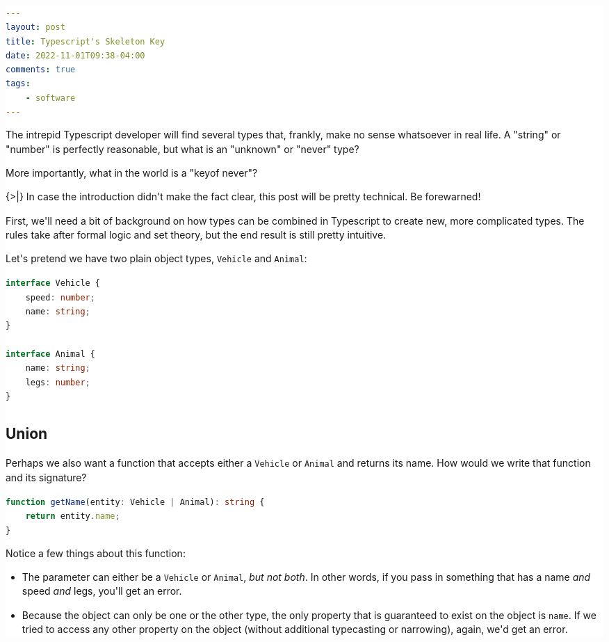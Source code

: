 ```yaml
---
layout: post
title: Typescript's Skeleton Key
date: 2022-11-01T09:38-04:00
comments: true
tags:
    - software
---
```


The intrepid Typescript developer will find several types that, frankly, make no sense whatsoever in real life. A "string" or "number" is perfectly reasonable, but what is an "unknown" or "never" type?

More importantly, what in the world is a "keyof never"?



{>|} In case the introduction didn't make the fact clear, this post will be pretty technical. Be forewarned!

First, we'll need a bit of background on how types can be combined in Typescript to create new, more complicated types. The rules take after formal logic and set theory, but the end result is still pretty intuitive.

Let's pretend we have two plain object types, `Vehicle` and `Animal`:

```typescript
interface Vehicle {
    speed: number;
    name: string;
}

interface Animal {
    name: string;
    legs: number;
}
```

## Union

Perhaps we also want a function that accepts either a `Vehicle` or `Animal` and returns its name. How would we write that function and its signature?

```typescript
function getName(entity: Vehicle | Animal): string {
    return entity.name;
}
```

Notice a few things about this function:

-   The parameter can either be a `Vehicle` or `Animal`, _but not both_. In other words, if you pass in something that has a name _and_ speed _and_ legs, you'll get an error.

-   Because the object can only be one or the other type, the only property that is guaranteed to exist on the object is `name`. If we tried to access any other property on the object (without additional typecasting or narrowing), again, we'd get an error.
